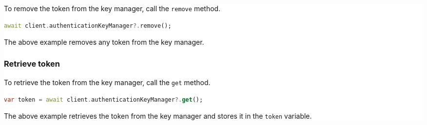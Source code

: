 To remove the token from the key manager, call the `remove` method.

```dart
await client.authenticationKeyManager?.remove();
```

The above example removes any token from the key manager.

### Retrieve token

To retrieve the token from the key manager, call the `get` method.

```dart
var token = await client.authenticationKeyManager?.get();
```

The above example retrieves the token from the key manager and stores it in the `token` variable.
